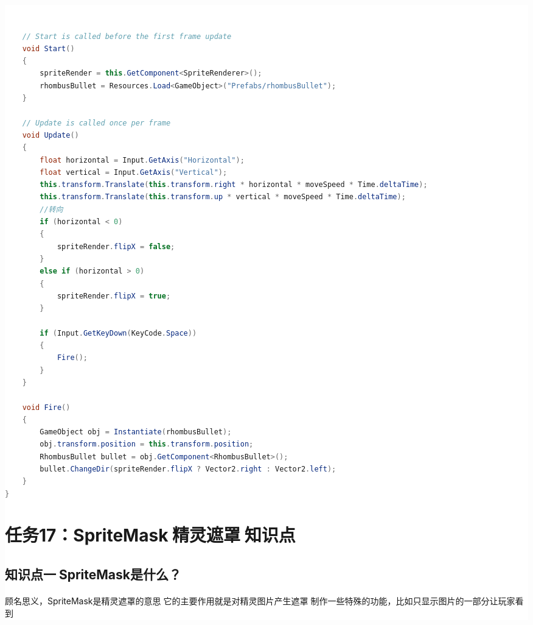 ```csharp


    // Start is called before the first frame update
    void Start()
    {
        spriteRender = this.GetComponent<SpriteRenderer>();
        rhombusBullet = Resources.Load<GameObject>("Prefabs/rhombusBullet");
    }

    // Update is called once per frame
    void Update()
    {
        float horizontal = Input.GetAxis("Horizontal");
        float vertical = Input.GetAxis("Vertical");
        this.transform.Translate(this.transform.right * horizontal * moveSpeed * Time.deltaTime);
        this.transform.Translate(this.transform.up * vertical * moveSpeed * Time.deltaTime);
        //转向
        if (horizontal < 0)
        {
            spriteRender.flipX = false;
        }
        else if (horizontal > 0)
        {
            spriteRender.flipX = true;
        }

        if (Input.GetKeyDown(KeyCode.Space))
        {
            Fire();
        }
    }

    void Fire()
    {
        GameObject obj = Instantiate(rhombusBullet);
        obj.transform.position = this.transform.position;
        RhombusBullet bullet = obj.GetComponent<RhombusBullet>();
        bullet.ChangeDir(spriteRender.flipX ? Vector2.right : Vector2.left);
    }
}
```

# 任务17：SpriteMask 精灵遮罩 知识点

## 知识点一 SpriteMask是什么？

顾名思义，SpriteMask是精灵遮罩的意思
它的主要作用就是对精灵图片产生遮罩
制作一些特殊的功能，比如只显示图片的一部分让玩家看到
